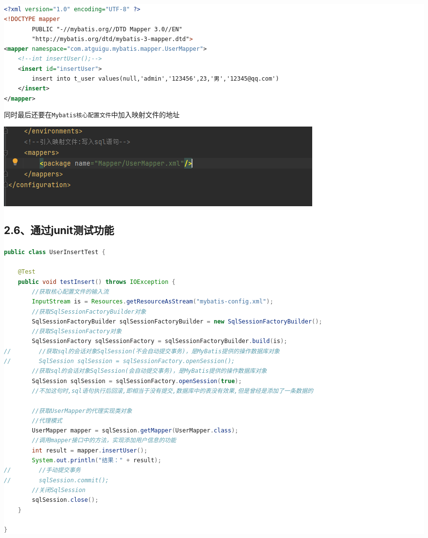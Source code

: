 ```xml
<?xml version="1.0" encoding="UTF-8" ?>
<!DOCTYPE mapper
        PUBLIC "-//mybatis.org//DTD Mapper 3.0//EN"
		"http://mybatis.org/dtd/mybatis-3-mapper.dtd">
<mapper namespace="com.atguigu.mybatis.mapper.UserMapper">
	<!--int insertUser();-->
	<insert id="insertUser">
		insert into t_user values(null,'admin','123456',23,'男','12345@qq.com')
	</insert>
</mapper>
```

同时最后还要在`Mybatis核心配置文件`中加入映射文件的地址

![image-20230101142955892](assets/image-20230101142955892.png)



## 2.6、通过junit测试功能

```java
public class UserInsertTest {

    @Test
    public void testInsert() throws IOException {
        //获取核心配置文件的输入流
        InputStream is = Resources.getResourceAsStream("mybatis-config.xml");
        //获取SqlSessionFactoryBuilder对象
        SqlSessionFactoryBuilder sqlSessionFactoryBuilder = new SqlSessionFactoryBuilder();
        //获取SqlSessionFactory对象
        SqlSessionFactory sqlSessionFactory = sqlSessionFactoryBuilder.build(is);
//        //获取sql的会话对象SqlSession(不会自动提交事务)，是MyBatis提供的操作数据库对象
//        SqlSession sqlSession = sqlSessionFactory.openSession();
        //获取sql的会话对象SqlSession(会自动提交事务)，是MyBatis提供的操作数据库对象
        SqlSession sqlSession = sqlSessionFactory.openSession(true);
        //不加这句时,sql语句执行后回滚,即相当于没有提交,数据库中的表没有效果,但是曾经是添加了一条数据的

        //获取UserMapper的代理实现类对象
        //代理模式
        UserMapper mapper = sqlSession.getMapper(UserMapper.class);
        //调用mapper接口中的方法，实现添加用户信息的功能
        int result = mapper.insertUser();
        System.out.println("结果：" + result);
//        //手动提交事务
//        sqlSession.commit();
        //关闭SqlSession
        sqlSession.close();
    }

}
```
